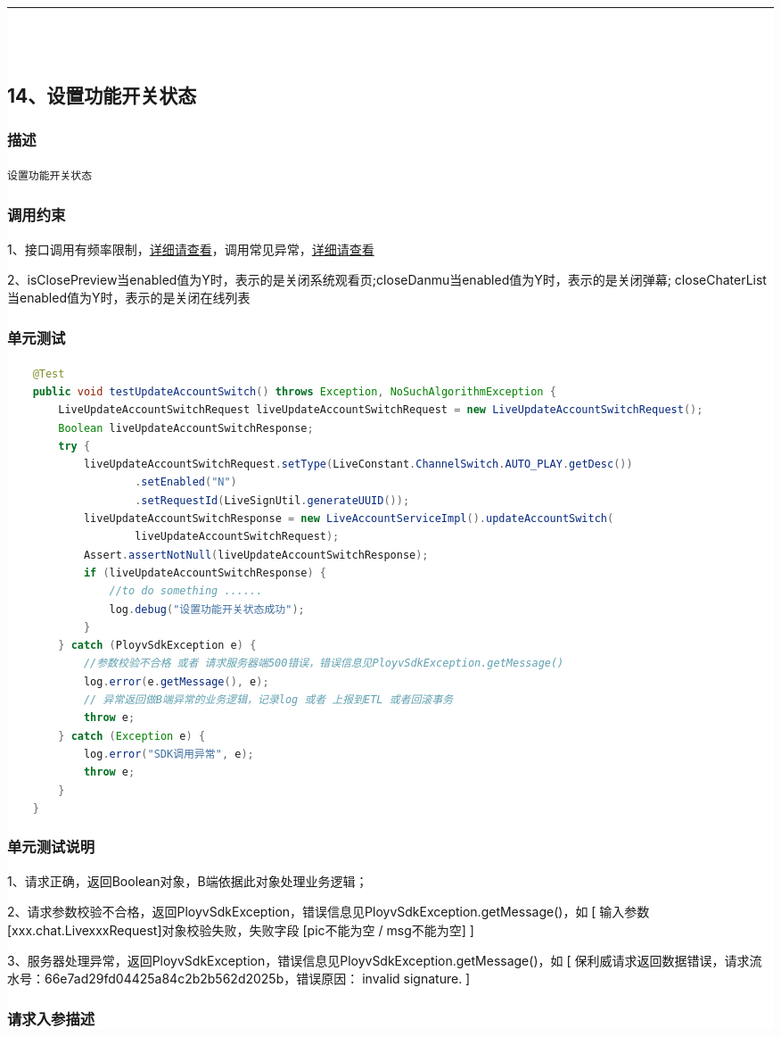 ------------------

<br /><br />

## 14、设置功能开关状态
### 描述
```
设置功能开关状态
```
### 调用约束
1、接口调用有频率限制，[详细请查看](/limit.md)，调用常见异常，[详细请查看](/exceptionDoc)

2、isClosePreview当enabled值为Y时，表示的是关闭系统观看页;closeDanmu当enabled值为Y时，表示的是关闭弹幕;
closeChaterList当enabled值为Y时，表示的是关闭在线列表
### 单元测试
```java
	@Test
	public void testUpdateAccountSwitch() throws Exception, NoSuchAlgorithmException {
        LiveUpdateAccountSwitchRequest liveUpdateAccountSwitchRequest = new LiveUpdateAccountSwitchRequest();
        Boolean liveUpdateAccountSwitchResponse;
        try {
            liveUpdateAccountSwitchRequest.setType(LiveConstant.ChannelSwitch.AUTO_PLAY.getDesc())
                    .setEnabled("N")
                    .setRequestId(LiveSignUtil.generateUUID());
            liveUpdateAccountSwitchResponse = new LiveAccountServiceImpl().updateAccountSwitch(
                    liveUpdateAccountSwitchRequest);
            Assert.assertNotNull(liveUpdateAccountSwitchResponse);
            if (liveUpdateAccountSwitchResponse) {
                //to do something ......
                log.debug("设置功能开关状态成功");
            }
        } catch (PloyvSdkException e) {
            //参数校验不合格 或者 请求服务器端500错误，错误信息见PloyvSdkException.getMessage()
            log.error(e.getMessage(), e);
            // 异常返回做B端异常的业务逻辑，记录log 或者 上报到ETL 或者回滚事务
            throw e;
        } catch (Exception e) {
            log.error("SDK调用异常", e);
            throw e;
        }
    }
```
### 单元测试说明
1、请求正确，返回Boolean对象，B端依据此对象处理业务逻辑；

2、请求参数校验不合格，返回PloyvSdkException，错误信息见PloyvSdkException.getMessage()，如 [ 输入参数 [xxx.chat.LivexxxRequest]对象校验失败，失败字段 [pic不能为空 / msg不能为空] ]

3、服务器处理异常，返回PloyvSdkException，错误信息见PloyvSdkException.getMessage()，如 [ 保利威请求返回数据错误，请求流水号：66e7ad29fd04425a84c2b2b562d2025b，错误原因： invalid signature. ]
### 请求入参描述
